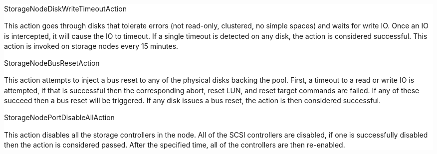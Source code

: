 </td>

</tr>

<tr>

<td>

StorageNodeDiskWriteTimeoutAction



</td>

<td>

This action goes through disks that tolerate errors (not read-only, clustered, no simple spaces) and waits for write IO. Once an IO is intercepted, it will cause the IO to timeout. If a single timeout is detected on any disk, the action is considered successful. This action is invoked on storage nodes every 15 minutes.



</td>

</tr>

<tr>

<td>

StorageNodeBusResetAction



</td>

<td>

This action attempts to inject a bus reset to any of the physical disks backing the pool. First, a timeout to a read or write IO is attempted, if that is successful then the corresponding abort, reset LUN, and reset target commands are failed. If any of these succeed then a bus reset will be triggered. If any disk issues a bus reset, the action is then considered successful.



</td>

</tr>

<tr>

<td>

StorageNodePortDisableAllAction



</td>

<td>

This action disables all the storage controllers in the node. All of the SCSI controllers are disabled, if one is successfully disabled then the action is considered passed. After the specified time, all of the controllers are then re-enabled.
